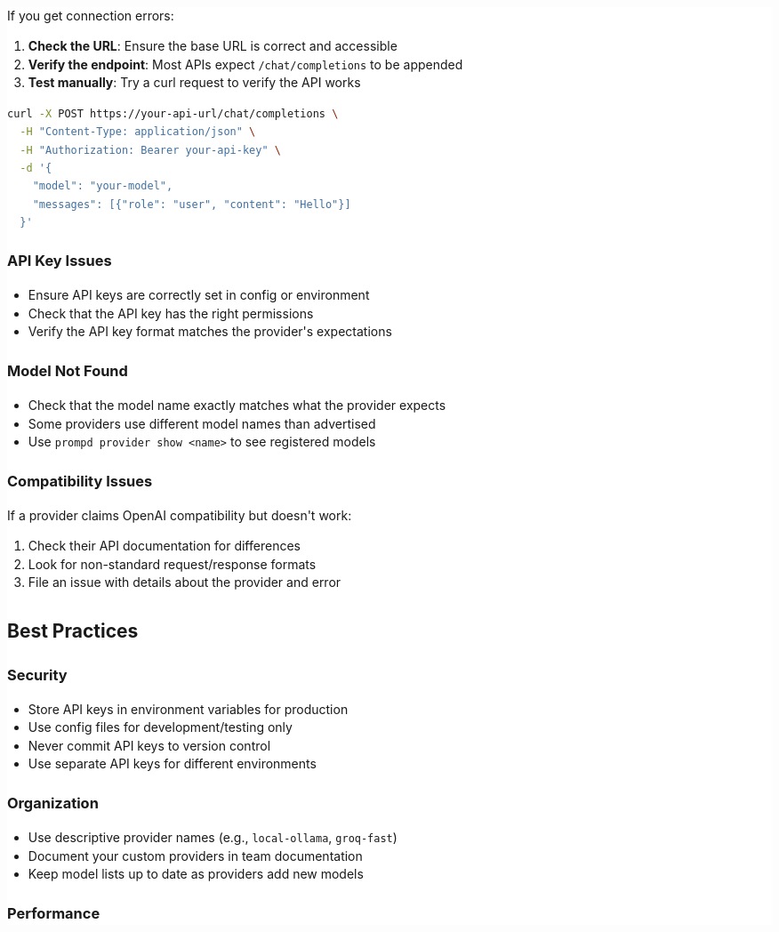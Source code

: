 If you get connection errors:

1. **Check the URL**: Ensure the base URL is correct and accessible
2. **Verify the endpoint**: Most APIs expect `/chat/completions` to be appended
3. **Test manually**: Try a curl request to verify the API works

```bash
curl -X POST https://your-api-url/chat/completions \
  -H "Content-Type: application/json" \
  -H "Authorization: Bearer your-api-key" \
  -d '{
    "model": "your-model",
    "messages": [{"role": "user", "content": "Hello"}]
  }'
```

### API Key Issues

- Ensure API keys are correctly set in config or environment
- Check that the API key has the right permissions
- Verify the API key format matches the provider's expectations

### Model Not Found

- Check that the model name exactly matches what the provider expects
- Some providers use different model names than advertised
- Use `prompd provider show <name>` to see registered models

### Compatibility Issues

If a provider claims OpenAI compatibility but doesn't work:

1. Check their API documentation for differences
2. Look for non-standard request/response formats
3. File an issue with details about the provider and error

## Best Practices

### Security

- Store API keys in environment variables for production
- Use config files for development/testing only
- Never commit API keys to version control
- Use separate API keys for different environments

### Organization

- Use descriptive provider names (e.g., `local-ollama`, `groq-fast`)
- Document your custom providers in team documentation
- Keep model lists up to date as providers add new models

### Performance
